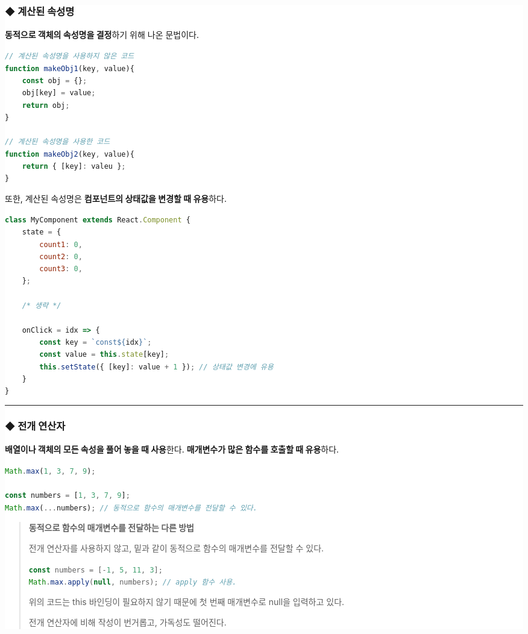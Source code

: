 


### ◆ 계산된 속성명

**동적으로 객체의 속성명을 결정**하기 위해 나온 문법이다.

```js
// 계산된 속성명을 사용하지 않은 코드
function makeObj1(key, value){
    const obj = {};
    obj[key] = value;
    return obj;
}

// 계산된 속성명을 사용한 코드
function makeObj2(key, value){
	return { [key]: valeu };
}
```

또한, 계산된 속성명은 **컴포넌트의 상태값을 변경할 때 유용**하다.

```js
class MyComponent extends React.Component {
    state = {
        count1: 0,
        count2: 0,
        count3: 0,
    };

	/* 생략 */

	onClick = idx => {
        const key = `const${idx}`;
        const value = this.state[key];
        this.setState({ [key]: value + 1 }); // 상태값 변경에 유용
    }
}
```

---



### ◆ 전개 연산자

**배열이나 객체의 모든 속성을 풀어 놓을 때 사용**한다. **매개변수가 많은 함수를 호출할 때 유용**하다.

```js
Math.max(1, 3, 7, 9);

const numbers = [1, 3, 7, 9];
Math.max(...numbers); // 동적으로 함수의 매개변수를 전달할 수 있다.
```

>**동적으로 함수의 매개변수를 전달하는 다른 방법**
>
>전개 연산자를 사용하지 않고, 밑과 같이 동적으로 함수의 매개변수를 전달할 수 있다.
>
>```js
>const numbers = [-1, 5, 11, 3];
>Math.max.apply(null, numbers); // apply 함수 사용.
>```
>
>위의 코드는 this 바인딩이 필요하지 않기 때문에 첫 번째 매개변수로 null을 입력하고 있다. 
>
>전개 연산자에 비해 작성이 번거롭고, 가독성도 떨어진다.
